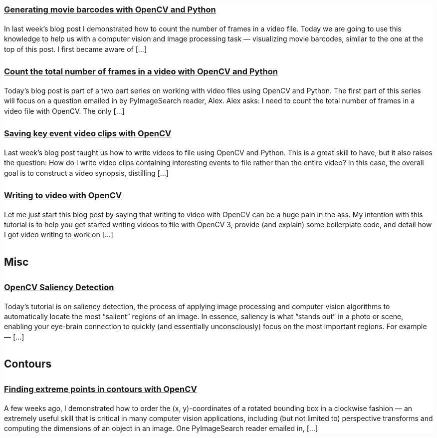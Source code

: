 ### [Generating movie barcodes with OpenCV and Python](https://www.pyimagesearch.com/2017/01/16/generating-movie-barcodes-with-opencv-and-python)
In last week’s blog post I demonstrated how to count the number of frames in a
video file. Today we are going to use this knowledge to help us with a
computer vision and image processing task — visualizing movie barcodes,
similar to the one at the top of this post. I first became aware of […]

### [Count the total number of frames in a video with OpenCV and Python](https://www.pyimagesearch.com/2017/01/09/count-the-total-number-of-frames-in-a-video-with-opencv-and-python)
Today’s blog post is part of a two part series on working with video files
using OpenCV and Python. The first part of this series will focus on a
question emailed in by PyImageSearch reader, Alex. Alex asks: I need to count
the total number of frames in a video file with OpenCV. The only […]

### [Saving key event video clips with OpenCV](https://www.pyimagesearch.com/2016/02/29/saving-key-event-video-clips-with-opencv)
Last week’s blog post taught us how to write videos to file using OpenCV and
Python. This is a great skill to have, but it also raises the question: How do
I write video clips containing interesting events to file rather than the
entire video? In this case, the overall goal is to construct a video synopsis,
distilling […]

### [Writing to video with OpenCV](https://www.pyimagesearch.com/2016/02/22/writing-to-video-with-opencv)
Let me just start this blog post by saying that writing to video with OpenCV
can be a huge pain in the ass. My intention with this tutorial is to help you
get started writing videos to file with OpenCV 3, provide (and explain) some
boilerplate code, and detail how I got video writing to work on […]


## Misc

### [OpenCV Saliency Detection](https://www.pyimagesearch.com/2018/07/16/opencv-saliency-detection)
Today’s tutorial is on saliency detection, the process of applying image
processing and computer vision algorithms to automatically locate the most
“salient” regions of an image. In essence, saliency is what “stands out” in a
photo or scene, enabling your eye-brain connection to quickly (and essentially
unconsciously) focus on the most important regions. For example — […]


## Contours

### [Finding extreme points in contours with OpenCV](https://www.pyimagesearch.com/2016/04/11/finding-extreme-points-in-contours-with-opencv)
A few weeks ago, I demonstrated how to order the (x, y)-coordinates of a
rotated bounding box in a clockwise fashion — an extremely useful skill that
is critical in many computer vision applications, including (but not limited
to) perspective transforms and computing the dimensions of an object in an
image. One PyImageSearch reader emailed in, […]
